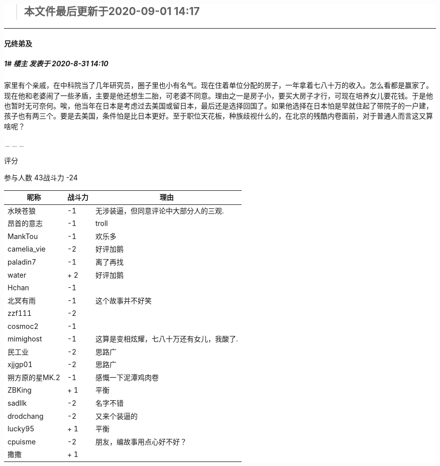 > ## **本文件最后更新于2020-09-01 14:17** 



*****

####  兄终弟及  
##### 1#       楼主       发表于 2020-8-31 14:10




家里有个亲戚，在中科院当了几年研究员，圈子里也小有名气。现在住着单位分配的房子，一年拿着七八十万的收入。怎么看都是赢家了。现在他和老婆闹了一些矛盾，主要是他还想生二胎，可老婆不同意。理由之一是房子小，要买大房子才行，可现在培养女儿要花钱。于是他也暂时无可奈何。唉，他当年在日本是考虑过去美国或留日本，最后还是选择回国了。如果他选择在日本怕是早就住起了带院子的一户建，孩子也有两三个。要是去美国，条件怕是比日本更好。至于职位天花板，种族歧视什么的，在北京的残酷内卷面前，对于普通人而言这又算啥呢？



﹍﹍﹍

评分





 参与人数 43战斗力 -24

|昵称|战斗力|理由|
|----|---|---|
| 水映苍狼|-1|无涉装逼，但同意评论中大部分人的三观.|
| 昂首的意志|-1|troll|
| MankTou|-1|欢乐多|
| camelia_vie|-2|好评加鹅|
| paladin7|-1|离了再找|
| water| + 2|好评加鹅|
| Hchan|-1||
| 北冥有雨|-1|这个故事并不好笑|
| zzf111|-2||
| cosmoc2|-1||
| mimighost|-1|这算是变相炫耀，七八十万还有女儿，我酸了.|
| 民工业|-2|思路广|
| xjjgp01|-2|思路广|
| 朔方原的星MK.2|-1|感慨一下泥潭鸡肉卷|
| ZBKing| + 1|平衡|
| sadllk|-2|名字不错|
| drodchang|-2|又来个装逼的|
| lucky95| + 1|平衡|
| cpuisme|-2|朋友，编故事用点心好不好？|
| 撒撒| + 1||
